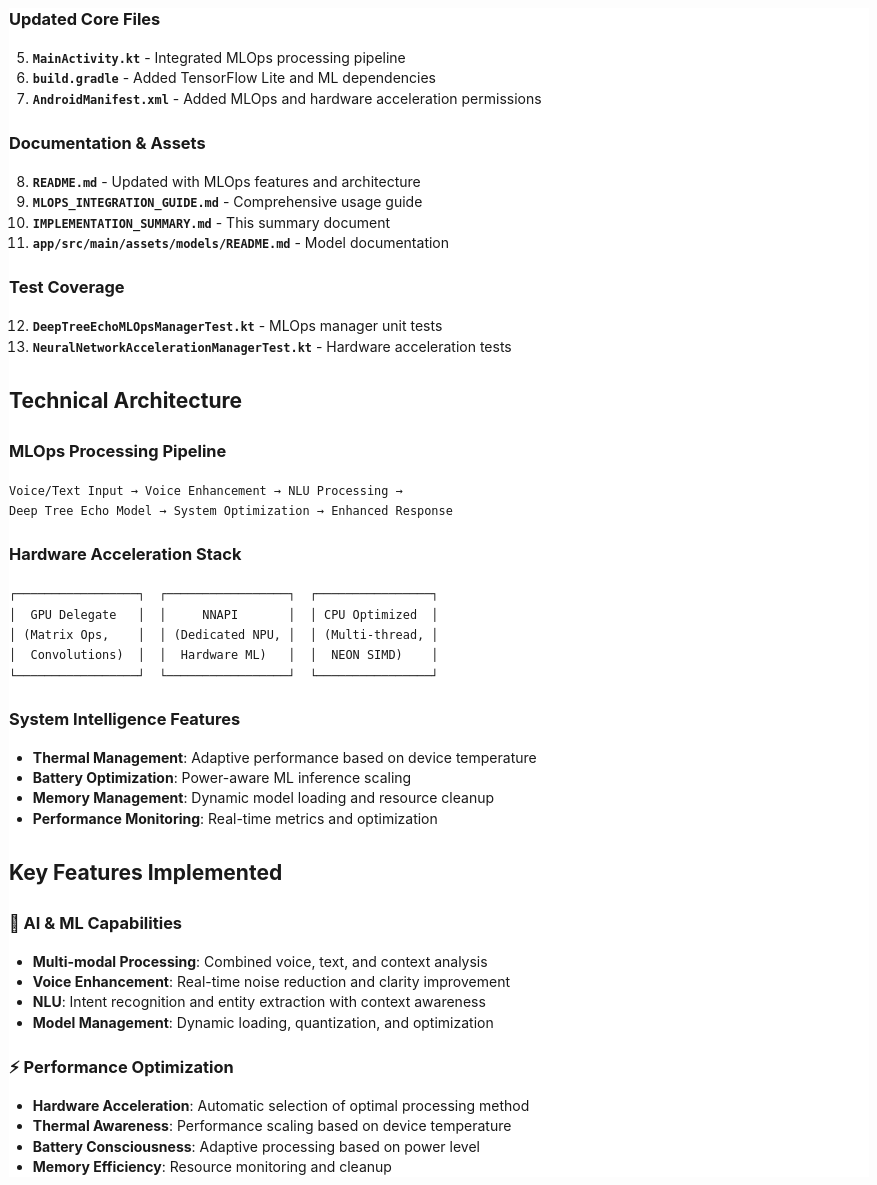 ### Updated Core Files
5. **`MainActivity.kt`** - Integrated MLOps processing pipeline
6. **`build.gradle`** - Added TensorFlow Lite and ML dependencies
7. **`AndroidManifest.xml`** - Added MLOps and hardware acceleration permissions

### Documentation & Assets
8. **`README.md`** - Updated with MLOps features and architecture
9. **`MLOPS_INTEGRATION_GUIDE.md`** - Comprehensive usage guide
10. **`IMPLEMENTATION_SUMMARY.md`** - This summary document
11. **`app/src/main/assets/models/README.md`** - Model documentation

### Test Coverage
12. **`DeepTreeEchoMLOpsManagerTest.kt`** - MLOps manager unit tests
13. **`NeuralNetworkAccelerationManagerTest.kt`** - Hardware acceleration tests

## Technical Architecture

### MLOps Processing Pipeline
```
Voice/Text Input → Voice Enhancement → NLU Processing → 
Deep Tree Echo Model → System Optimization → Enhanced Response
```

### Hardware Acceleration Stack
```
┌─────────────────┐  ┌─────────────────┐  ┌────────────────┐
│  GPU Delegate   │  │     NNAPI       │  │ CPU Optimized  │
│ (Matrix Ops,    │  │ (Dedicated NPU, │  │ (Multi-thread, │
│  Convolutions)  │  │  Hardware ML)   │  │  NEON SIMD)    │
└─────────────────┘  └─────────────────┘  └────────────────┘
```

### System Intelligence Features
- **Thermal Management**: Adaptive performance based on device temperature
- **Battery Optimization**: Power-aware ML inference scaling  
- **Memory Management**: Dynamic model loading and resource cleanup
- **Performance Monitoring**: Real-time metrics and optimization

## Key Features Implemented

### 🧠 AI & ML Capabilities
- **Multi-modal Processing**: Combined voice, text, and context analysis
- **Voice Enhancement**: Real-time noise reduction and clarity improvement
- **NLU**: Intent recognition and entity extraction with context awareness
- **Model Management**: Dynamic loading, quantization, and optimization

### ⚡ Performance Optimization
- **Hardware Acceleration**: Automatic selection of optimal processing method
- **Thermal Awareness**: Performance scaling based on device temperature
- **Battery Consciousness**: Adaptive processing based on power level
- **Memory Efficiency**: Resource monitoring and cleanup

